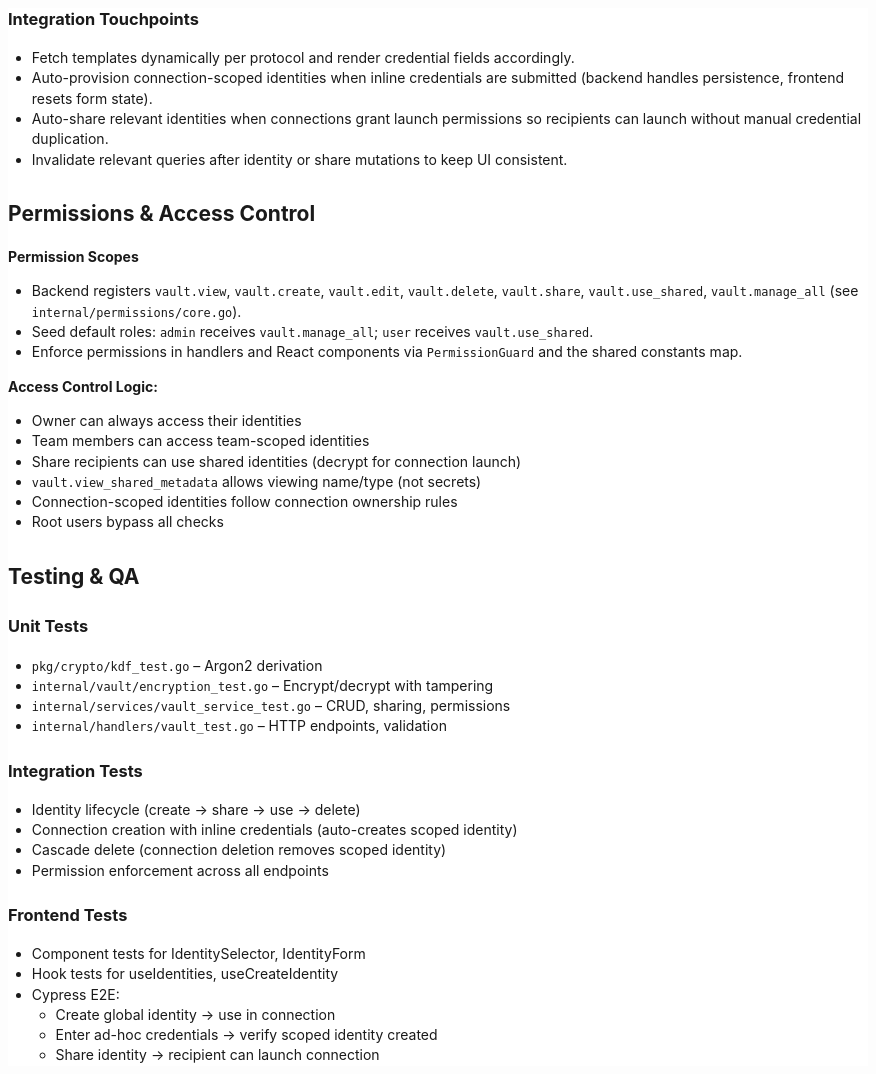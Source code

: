 ### Integration Touchpoints

- Fetch templates dynamically per protocol and render credential fields accordingly.
- Auto-provision connection-scoped identities when inline credentials are submitted (backend handles persistence, frontend resets form state).
- Auto-share relevant identities when connections grant launch permissions so recipients can launch without manual credential duplication.
- Invalidate relevant queries after identity or share mutations to keep UI consistent.

## Permissions & Access Control

**Permission Scopes**

- Backend registers `vault.view`, `vault.create`, `vault.edit`, `vault.delete`, `vault.share`, `vault.use_shared`, `vault.manage_all` (see `internal/permissions/core.go`).
- Seed default roles: `admin` receives `vault.manage_all`; `user` receives `vault.use_shared`.
- Enforce permissions in handlers and React components via `PermissionGuard` and the shared constants map.

**Access Control Logic:**

- Owner can always access their identities
- Team members can access team-scoped identities
- Share recipients can use shared identities (decrypt for connection launch)
- `vault.view_shared_metadata` allows viewing name/type (not secrets)
- Connection-scoped identities follow connection ownership rules
- Root users bypass all checks

## Testing & QA

### Unit Tests

- `pkg/crypto/kdf_test.go` – Argon2 derivation
- `internal/vault/encryption_test.go` – Encrypt/decrypt with tampering
- `internal/services/vault_service_test.go` – CRUD, sharing, permissions
- `internal/handlers/vault_test.go` – HTTP endpoints, validation

### Integration Tests

- Identity lifecycle (create → share → use → delete)
- Connection creation with inline credentials (auto-creates scoped identity)
- Cascade delete (connection deletion removes scoped identity)
- Permission enforcement across all endpoints

### Frontend Tests

- Component tests for IdentitySelector, IdentityForm
- Hook tests for useIdentities, useCreateIdentity
- Cypress E2E:
  - Create global identity → use in connection
  - Enter ad-hoc credentials → verify scoped identity created
  - Share identity → recipient can launch connection
